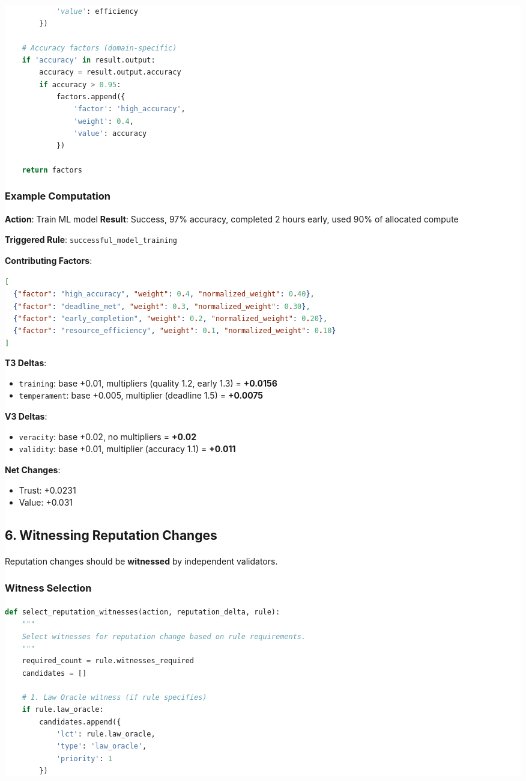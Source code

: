 ```python
            'value': efficiency
        })

    # Accuracy factors (domain-specific)
    if 'accuracy' in result.output:
        accuracy = result.output.accuracy
        if accuracy > 0.95:
            factors.append({
                'factor': 'high_accuracy',
                'weight': 0.4,
                'value': accuracy
            })

    return factors
```

### Example Computation

**Action**: Train ML model
**Result**: Success, 97% accuracy, completed 2 hours early, used 90% of allocated compute

**Triggered Rule**: `successful_model_training`

**Contributing Factors**:
```json
[
  {"factor": "high_accuracy", "weight": 0.4, "normalized_weight": 0.40},
  {"factor": "deadline_met", "weight": 0.3, "normalized_weight": 0.30},
  {"factor": "early_completion", "weight": 0.2, "normalized_weight": 0.20},
  {"factor": "resource_efficiency", "weight": 0.1, "normalized_weight": 0.10}
]
```

**T3 Deltas**:
- `training`: base +0.01, multipliers (quality 1.2, early 1.3) = **+0.0156**
- `temperament`: base +0.005, multiplier (deadline 1.5) = **+0.0075**

**V3 Deltas**:
- `veracity`: base +0.02, no multipliers = **+0.02**
- `validity`: base +0.01, multiplier (accuracy 1.1) = **+0.011**

**Net Changes**:
- Trust: +0.0231
- Value: +0.031

## 6. Witnessing Reputation Changes

Reputation changes should be **witnessed** by independent validators.

### Witness Selection

```python
def select_reputation_witnesses(action, reputation_delta, rule):
    """
    Select witnesses for reputation change based on rule requirements.
    """
    required_count = rule.witnesses_required
    candidates = []

    # 1. Law Oracle witness (if rule specifies)
    if rule.law_oracle:
        candidates.append({
            'lct': rule.law_oracle,
            'type': 'law_oracle',
            'priority': 1
        })
```